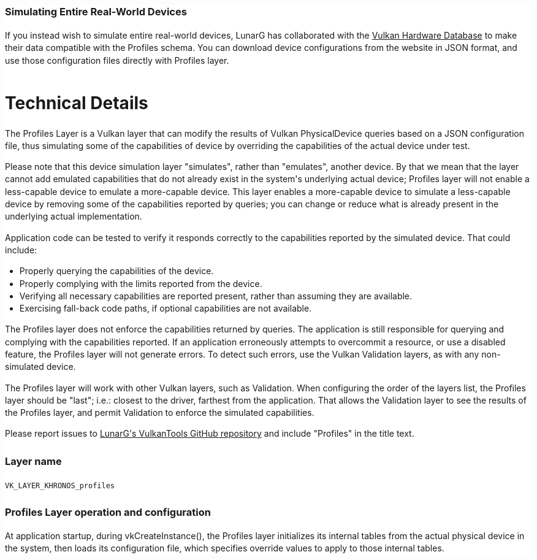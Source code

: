 ### Simulating Entire Real-World Devices
If you instead wish to simulate entire real-world devices, LunarG has collaborated with the [Vulkan Hardware Database](https://vulkan.gpuinfo.org/) to make their data compatible with the Profiles schema. You can download device configurations from the website in JSON format, and use those configuration files directly with Profiles layer.

# Technical Details

The Profiles Layer is a Vulkan layer that can modify the results of Vulkan PhysicalDevice queries based on a JSON configuration file, thus simulating some of the capabilities of device by overriding the capabilities of the actual device under test.

Please note that this device simulation layer "simulates", rather than "emulates", another device.
By that we mean that the layer cannot add emulated capabilities that do not already exist in the system's underlying actual device;
Profiles layer will not enable a less-capable device to emulate a more-capable device.
This layer enables a more-capable device to simulate a less-capable device by removing some of the capabilities reported by queries;
you can change or reduce what is already present in the underlying actual implementation.

Application code can be tested to verify it responds correctly to the capabilities reported by the simulated device.
That could include:
* Properly querying the capabilities of the device.
* Properly complying with the limits reported from the device.
* Verifying all necessary capabilities are reported present, rather than assuming they are available.
* Exercising fall-back code paths, if optional capabilities are not available.

The Profiles layer does not enforce the capabilities returned by queries.
The application is still responsible for querying and complying with the capabilities reported.
If an application erroneously attempts to overcommit a resource, or use a disabled feature, the Profiles layer will not generate errors.
To detect such errors, use the Vulkan Validation layers, as with any non-simulated device.

The Profiles layer will work with other Vulkan layers, such as Validation.
When configuring the order of the layers list, the Profiles layer should be "last";
i.e.: closest to the driver, farthest from the application.
That allows the Validation layer to see the results of the Profiles layer, and permit Validation to enforce the simulated capabilities.

Please report issues to [LunarG's VulkanTools GitHub repository](https://github.com/LunarG/VulkanTools/issues) and include "Profiles" in the title text.

### Layer name
`VK_LAYER_KHRONOS_profiles`

### Profiles Layer operation and configuration
At application startup, during vkCreateInstance(), the Profiles layer initializes its internal tables from the actual physical device in the system, then loads its configuration file, which specifies override values to apply to those internal tables.
